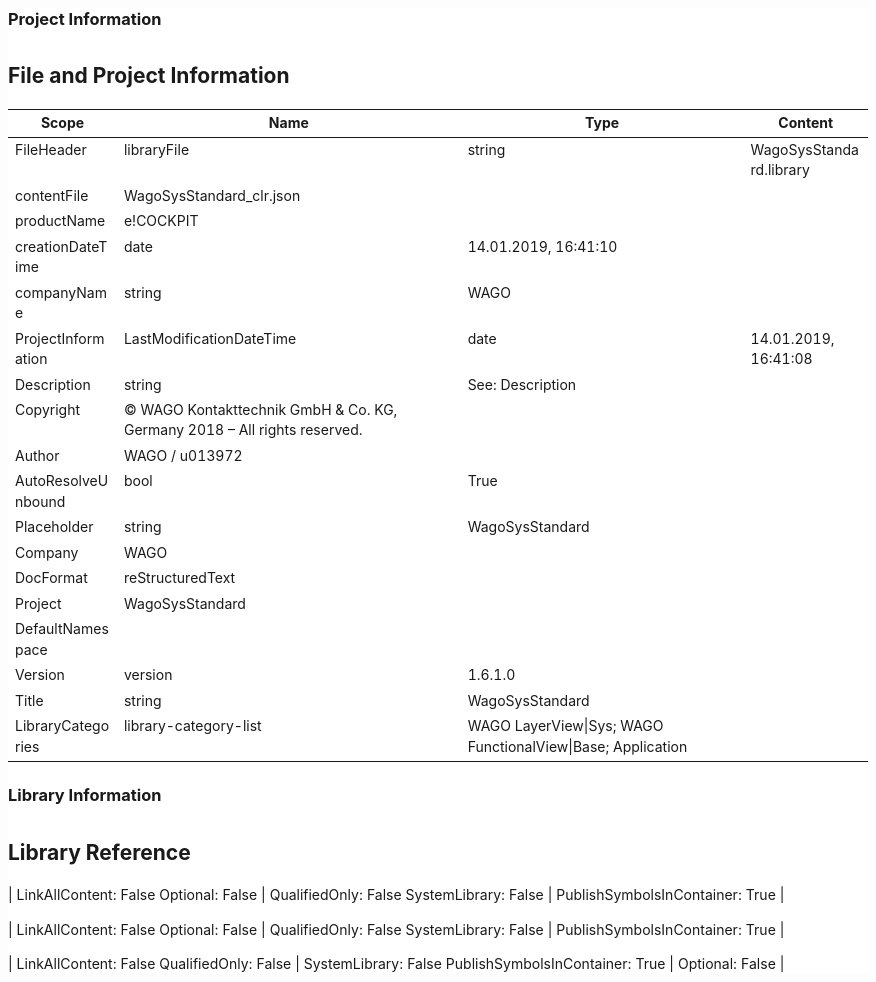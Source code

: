 ### Project Information


## File and Project Information


| Scope | Name | Type | Content |
| --- | --- | --- | --- |
| FileHeader | libraryFile | string | WagoSysStandard.library |
| contentFile | WagoSysStandard_clr.json |
| productName | e!COCKPIT |
| creationDateTime | date | 14.01.2019, 16:41:10 |
| companyName | string | WAGO |
| ProjectInformation | LastModificationDateTime | date | 14.01.2019, 16:41:08 |
| Description | string | See: Description |
| Copyright | © WAGO Kontakttechnik GmbH & Co. KG, Germany 2018 – All rights reserved. |
| Author | WAGO / u013972 |
| AutoResolveUnbound | bool | True |
| Placeholder | string | WagoSysStandard |
| Company | WAGO |
| DocFormat | reStructuredText |
| Project | WagoSysStandard |
| DefaultNamespace |  |
| Version | version | 1.6.1.0 |
| Title | string | WagoSysStandard |
| LibraryCategories | library-category-list | WAGO LayerView\|Sys; WAGO FunctionalView\|Base; Application |

### Library Information


## Library Reference


| LinkAllContent: False Optional: False | QualifiedOnly: False SystemLibrary: False | PublishSymbolsInContainer: True |

| LinkAllContent: False Optional: False | QualifiedOnly: False SystemLibrary: False | PublishSymbolsInContainer: True |

| LinkAllContent: False QualifiedOnly: False | SystemLibrary: False PublishSymbolsInContainer: True | Optional: False |
